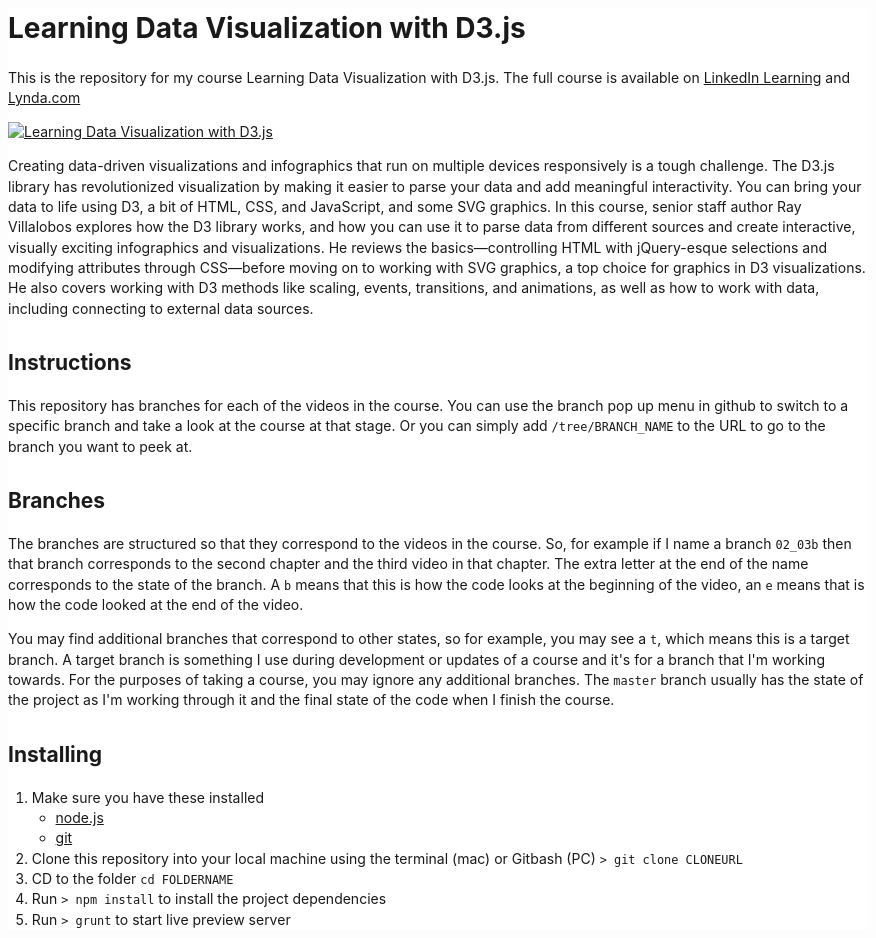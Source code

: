 # Learning Data Visualization with D3.js
This is the repository for my course Learning Data Visualization with D3.js. The full course is available on [LinkedIn Learning](https://www.linkedin.com/learning/learning-data-visualization-with-d3-js?trk=insiders_6787408_learning) and [Lynda.com](https://www.lynda.com/D3-js-tutorials/Learning-Data-Visualization-D3-js/594451-2.html)

[![Learning Data Visualization with D3.js](https://media-exp2.licdn.com/media-proxy/ext?w=1200&h=675&f=n&hash=SHP3LPoguHYq2Me6Y6a1n%2B9ywxk%3D&ora=1%2CaFBCTXdkRmpGL2lvQUFBPQ%2CxAVta5g-0R6plxVUzgUv5K_PrkC9q0RIUJDPBy-kUiGu_9SfZX7tfcLeZLSiol4XeSgJlQA3ee2rRjTkFI69LcLmY4Yx3A)](https://www.linkedin.com/learning/learning-data-visualization-with-d3-js?trk=insiders_6787408_learning)

Creating data-driven visualizations and infographics that run on multiple devices responsively is a tough challenge. The D3.js library has revolutionized visualization by making it easier to parse your data and add meaningful interactivity. You can bring your data to life using D3, a bit of HTML, CSS, and JavaScript, and some SVG graphics. In this course, senior staff author Ray Villalobos explores how the D3 library works, and how you can use it to parse data from different sources and create interactive, visually exciting infographics and visualizations. He reviews the basics—controlling HTML with jQuery-esque selections and modifying attributes through CSS—before moving on to working with SVG graphics, a top choice for graphics in D3 visualizations. He also covers working with D3 methods like scaling, events, transitions, and animations, as well as how to work with data, including connecting to external data sources.

## Instructions
This repository has branches for each of the videos in the course. You can use the branch pop up menu in github to switch to a specific branch and take a look at the course at that stage. Or you can simply add `/tree/BRANCH_NAME` to the URL to go to the branch you want to peek at. 

## Branches
The branches are structured so that they correspond to the videos in the course. So, for example if I name a branch `02_03b` then that branch corresponds to the second chapter and the third video in that chapter. The extra letter at the end of the name corresponds to the state of the branch. A `b` means that this is how the code looks at the beginning of the video, an `e` means that is how the code looked at the end of the video.

You may find additional branches that correspond to other states, so for example, you may see a `t`, which means this is a target branch. A target branch is something I use during development or updates of a course and it's for a branch that I'm working towards. For the purposes of taking a course, you may ignore any additional branches. The `master` branch usually has the state of the project as I'm working through it and the final state of the code when I finish the course. 

## Installing
1. Make sure you have these installed
	- [node.js](http://nodejs.org/)
	- [git](http://git-scm.com/)
2. Clone this repository into your local machine using the terminal (mac) or Gitbash (PC) `> git clone CLONEURL`
3. CD to the folder `cd FOLDERNAME`
4. Run `> npm install` to install the project dependencies
5. Run `> grunt` to start live preview server
